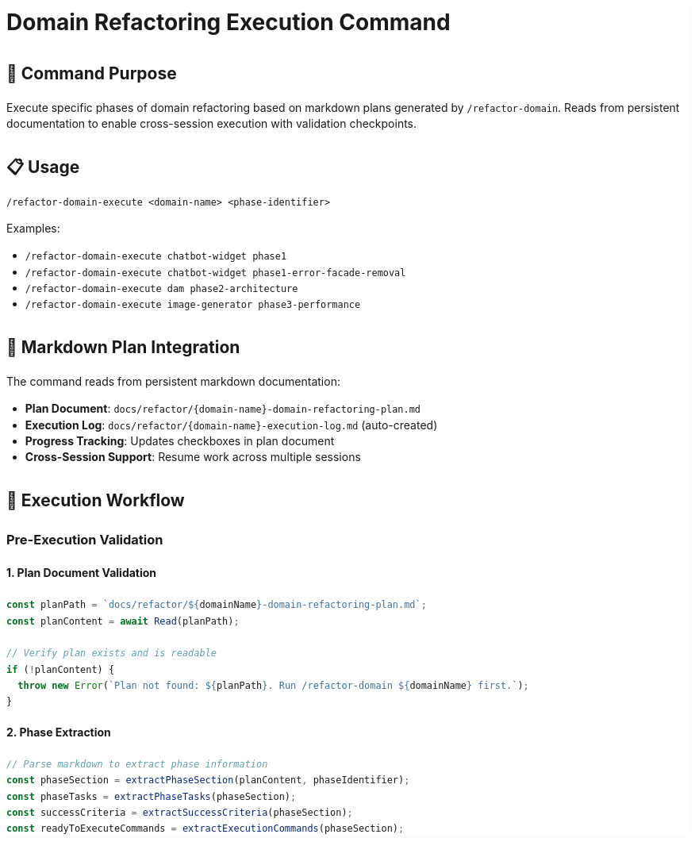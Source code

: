 # Domain Refactoring Execution Command

## 🎯 Command Purpose
Execute specific phases of domain refactoring based on markdown plans generated by `/refactor-domain`. Reads from persistent documentation to enable cross-session execution with validation checkpoints.

## 📋 Usage
```
/refactor-domain-execute <domain-name> <phase-identifier>
```

Examples:
- `/refactor-domain-execute chatbot-widget phase1`
- `/refactor-domain-execute chatbot-widget phase1-error-facade-removal`
- `/refactor-domain-execute dam phase2-architecture`
- `/refactor-domain-execute image-generator phase3-performance`

## 📖 Markdown Plan Integration

The command reads from persistent markdown documentation:
- **Plan Document**: `docs/refactor/{domain-name}-domain-refactoring-plan.md`
- **Execution Log**: `docs/refactor/{domain-name}-execution-log.md` (auto-created)
- **Progress Tracking**: Updates checkboxes in plan document
- **Cross-Session Support**: Resume work across multiple sessions

## 🔄 Execution Workflow

### **Pre-Execution Validation**

#### **1. Plan Document Validation**
```typescript
const planPath = `docs/refactor/${domainName}-domain-refactoring-plan.md`;
const planContent = await Read(planPath);

// Verify plan exists and is readable
if (!planContent) {
  throw new Error(`Plan not found: ${planPath}. Run /refactor-domain ${domainName} first.`);
}
```

#### **2. Phase Extraction**
```typescript
// Parse markdown to extract phase information
const phaseSection = extractPhaseSection(planContent, phaseIdentifier);
const phaseTasks = extractPhaseTasks(phaseSection);
const successCriteria = extractSuccessCriteria(phaseSection);
const readyToExecuteCommands = extractExecutionCommands(phaseSection);
```

